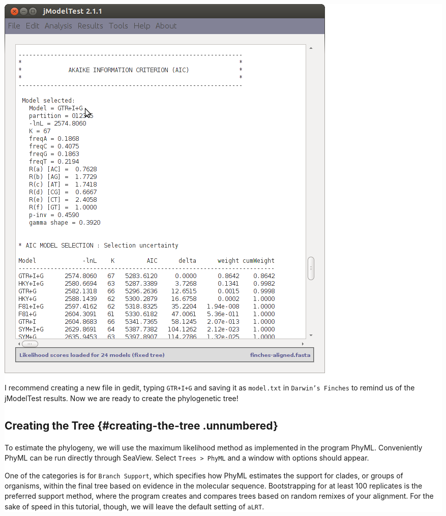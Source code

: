 ![image](graphics/jmodeltestresult.png)

I recommend creating a new file in gedit, typing `GTR+I+G` and saving it
as `model.txt` in `Darwin’s Finches` to remind us of the jModelTest
results. Now we are ready to create the phylogenetic tree!

Creating the Tree {#creating-the-tree .unnumbered}
-----------------

To estimate the phylogeny, we will use the maximum likelihood method as
implemented in the program PhyML. Conveniently PhyML can be run directly
through SeaView. Select `Trees > PhyML` and a window with options should
appear.

One of the categories is for `Branch Support`, which specifies how PhyML
estimates the support for clades, or groups of organisms, within the
final tree based on evidence in the molecular sequence. Bootstrapping
for at least 100 replicates is the preferred support method, where the
program creates and compares trees based on random remixes of your
alignment. For the sake of speed in this tutorial, though, we will leave
the default setting of `aLRT`.
